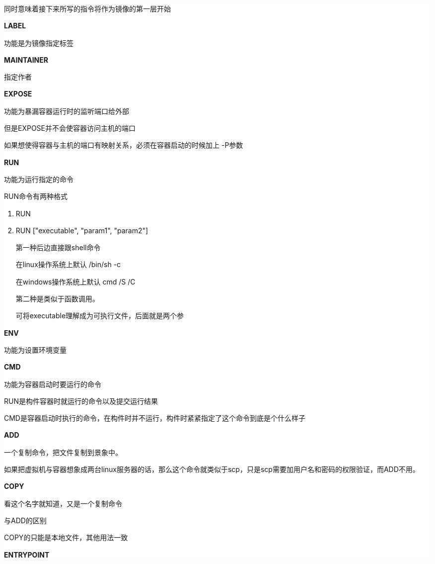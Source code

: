 同时意味着接下来所写的指令将作为镜像的第一层开始

**LABEL**

功能是为镜像指定标签

**MAINTAINER**

指定作者

**EXPOSE**

功能为暴漏容器运行时的监听端口给外部

但是EXPOSE并不会使容器访问主机的端口

如果想使得容器与主机的端口有映射关系，必须在容器启动的时候加上 -P参数

**RUN**

 功能为运行指定的命令

RUN命令有两种格式

1. RUN <command>

2. RUN ["executable", "param1", "param2"]

   第一种后边直接跟shell命令

   在linux操作系统上默认 /bin/sh -c

   在windows操作系统上默认 cmd /S /C

   第二种是类似于函数调用。

   可将executable理解成为可执行文件，后面就是两个参

**ENV**

功能为设置环境变量

**CMD**

功能为容器启动时要运行的命令

RUN是构件容器时就运行的命令以及提交运行结果

CMD是容器启动时执行的命令，在构件时并不运行，构件时紧紧指定了这个命令到底是个什么样子

**ADD**

 一个复制命令，把文件复制到景象中。

如果把虚拟机与容器想象成两台linux服务器的话，那么这个命令就类似于scp，只是scp需要加用户名和密码的权限验证，而ADD不用。

**COPY**

看这个名字就知道，又是一个复制命令

与ADD的区别

COPY的<src>只能是本地文件，其他用法一致

**ENTRYPOINT**

